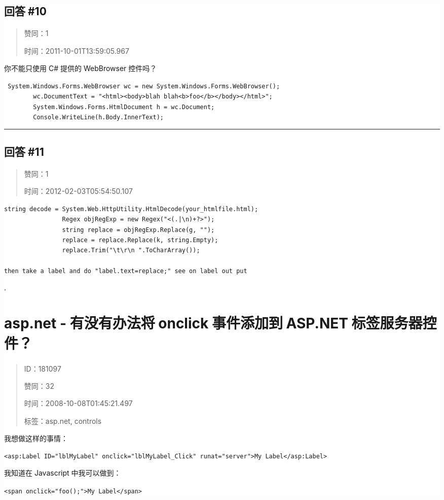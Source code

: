 ## 回答 #10

> 赞同：1
> 
> 时间：2011-10-01T13:59:05.967

你不能只使用 C# 提供的 WebBrowser 控件吗？

```
 System.Windows.Forms.WebBrowser wc = new System.Windows.Forms.WebBrowser();
        wc.DocumentText = "<html><body>blah blah<b>foo</b></body></html>";
        System.Windows.Forms.HtmlDocument h = wc.Document;
        Console.WriteLine(h.Body.InnerText); 
```

* * *

## 回答 #11

> 赞同：1
> 
> 时间：2012-02-03T05:54:50.107

```
string decode = System.Web.HttpUtility.HtmlDecode(your_htmlfile.html);
                Regex objRegExp = new Regex("<(.|\n)+?>");
                string replace = objRegExp.Replace(g, "");
                replace = replace.Replace(k, string.Empty);
                replace.Trim("\t\r\n ".ToCharArray());

then take a label and do "label.text=replace;" see on label out put 
```

.

# asp.net - 有没有办法将 onclick 事件添加到 ASP.NET 标签服务器控件？

> ID：181097
> 
> 赞同：32
> 
> 时间：2008-10-08T01:45:21.497
> 
> 标签：asp.net, controls

我想做这样的事情：

```
<asp:Label ID="lblMyLabel" onclick="lblMyLabel_Click" runat="server">My Label</asp:Label> 
```

我知道在 Javascript 中我可以做到：

```
<span onclick="foo();">My Label</span> 
```
